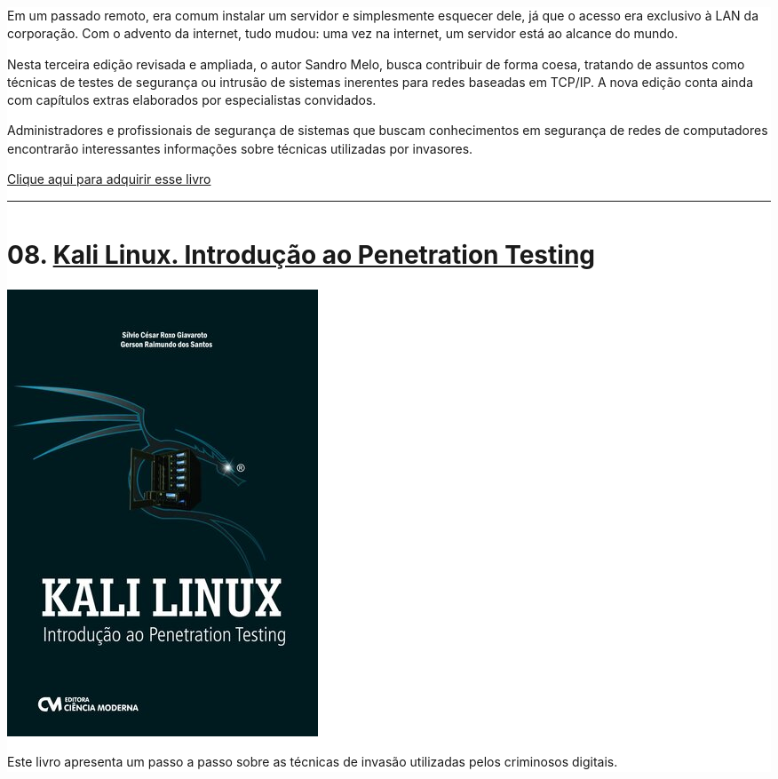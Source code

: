 Em um passado remoto, era comum instalar um servidor e simplesmente esquecer dele, já que o acesso era exclusivo à LAN da corporação. Com o advento da internet, tudo mudou: uma vez na internet, um servidor está ao alcance do mundo.

Nesta terceira edição revisada e ampliada, o autor Sandro Melo, busca contribuir de forma coesa, tratando de assuntos como técnicas de testes de segurança ou intrusão de sistemas inerentes para redes baseadas em TCP/IP. A nova edição conta ainda com capítulos extras elaborados por especialistas convidados.

Administradores e profissionais de segurança de sistemas que buscam conhecimentos em segurança de redes de computadores encontrarão interessantes informações sobre técnicas utilizadas por invasores.

<a class="btn btn-danger btn-lg" href="https://www.amazon.com.br/Explora%25C3%25A7%25C3%25A3o-vulnerabilidade-Rede-TCP-IP/dp/8550800708/?&_encoding=UTF8&tag=marcoscpp-20&linkCode=ur2&linkId=d1dd83ac908fd053b4819f77349f2b86&camp=1789&creative=9325">Clique aqui para adquirir esse livro</a>

---

# 08. [Kali Linux. Introdução ao Penetration Testing](https://www.amazon.com.br/Kali-Linux-Introdu%25C3%25A7%25C3%25A3o-Penetration-Testing/dp/8539906236/?&_encoding=UTF8&tag=marcoscpp-20&linkCode=ur2&linkId=daca56c263f09d596d827d93e214c494&camp=1789&creative=9325)
![08](/assets/img/hacker/sec-livros/08.jpg) 

Este livro apresenta um passo a passo sobre as técnicas de invasão utilizadas pelos criminosos digitais. 
